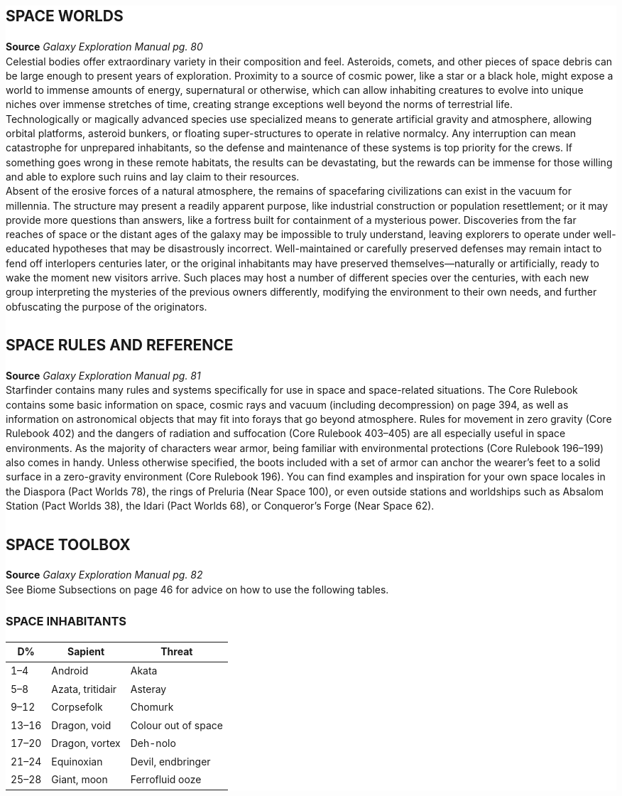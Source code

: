 ## SPACE WORLDS

**Source** _Galaxy Exploration Manual pg. 80_  
Celestial bodies offer extraordinary variety in their composition and feel. Asteroids, comets, and other pieces of space debris can be large enough to present years of exploration. Proximity to a source of cosmic power, like a star or a black hole, might expose a world to immense amounts of energy, supernatural or otherwise, which can allow inhabiting creatures to evolve into unique niches over immense stretches of time, creating strange exceptions well beyond the norms of terrestrial life.  
Technologically or magically advanced species use specialized means to generate artificial gravity and atmosphere, allowing orbital platforms, asteroid bunkers, or floating super-structures to operate in relative normalcy. Any interruption can mean catastrophe for unprepared inhabitants, so the defense and maintenance of these systems is top priority for the crews. If something goes wrong in these remote habitats, the results can be devastating, but the rewards can be immense for those willing and able to explore such ruins and lay claim to their resources.  
Absent of the erosive forces of a natural atmosphere, the remains of spacefaring civilizations can exist in the vacuum for millennia. The structure may present a readily apparent purpose, like industrial construction or population resettlement; or it may provide more questions than answers, like a fortress built for containment of a mysterious power. Discoveries from the far reaches of space or the distant ages of the galaxy may be impossible to truly understand, leaving explorers to operate under well-educated hypotheses that may be disastrously incorrect. Well-maintained or carefully preserved defenses may remain intact to fend off interlopers centuries later, or the original inhabitants may have preserved themselves—naturally or artificially, ready to wake the moment new visitors arrive. Such places may host a number of different species over the centuries, with each new group interpreting the mysteries of the previous owners differently, modifying the environment to their own needs, and further obfuscating the purpose of the originators.  

## SPACE RULES AND REFERENCE

**Source** _Galaxy Exploration Manual pg. 81_  
Starfinder contains many rules and systems specifically for use in space and space-related situations. The Core Rulebook contains some basic information on space, cosmic rays and vacuum (including decompression) on page 394, as well as information on astronomical objects that may fit into forays that go beyond atmosphere. Rules for movement in zero gravity (Core Rulebook 402) and the dangers of radiation and suffocation (Core Rulebook 403–405) are all especially useful in space environments. As the majority of characters wear armor, being familiar with environmental protections (Core Rulebook 196–199) also comes in handy. Unless otherwise specified, the boots included with a set of armor can anchor the wearer’s feet to a solid surface in a zero-gravity environment (Core Rulebook 196). You can find examples and inspiration for your own space locales in the Diaspora (Pact Worlds 78), the rings of Preluria (Near Space 100), or even outside stations and worldships such as Absalom Station (Pact Worlds 38), the Idari (Pact Worlds 68), or Conqueror’s Forge (Near Space 62).  

## SPACE TOOLBOX

**Source** _Galaxy Exploration Manual pg. 82_  
See Biome Subsections on page 46 for advice on how to use the following tables.

### SPACE INHABITANTS

| D%     | Sapient          | Threat               |
|--------|------------------|----------------------|
| 1–4    | Android          | Akata                |
| 5–8    | Azata, tritidair | Asteray              |
| 9–12   | Corpsefolk       | Chomurk              |
| 13–16  | Dragon, void     | Colour out of space  |
| 17–20  | Dragon, vortex   | Deh-nolo             |
| 21–24  | Equinoxian       | Devil, endbringer    |
| 25–28  | Giant, moon      | Ferrofluid ooze      |